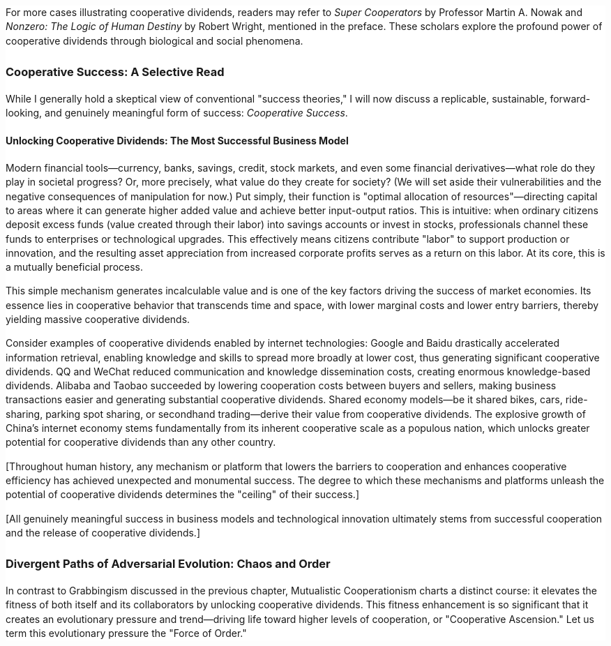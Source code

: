 For more cases illustrating cooperative dividends, readers may refer to *Super Cooperators* by Professor Martin A. Nowak and *Nonzero: The Logic of Human Destiny* by Robert Wright, mentioned in the preface. These scholars explore the profound power of cooperative dividends through biological and social phenomena.  


### Cooperative Success: A Selective Read  

While I generally hold a skeptical view of conventional "success theories," I will now discuss a replicable, sustainable, forward-looking, and genuinely meaningful form of success: *Cooperative Success*.  

#### Unlocking Cooperative Dividends: The Most Successful Business Model  

Modern financial tools—currency, banks, savings, credit, stock markets, and even some financial derivatives—what role do they play in societal progress? Or, more precisely, what value do they create for society? (We will set aside their vulnerabilities and the negative consequences of manipulation for now.) Put simply, their function is "optimal allocation of resources"—directing capital to areas where it can generate higher added value and achieve better input-output ratios. This is intuitive: when ordinary citizens deposit excess funds (value created through their labor) into savings accounts or invest in stocks, professionals channel these funds to enterprises or technological upgrades. This effectively means citizens contribute "labor" to support production or innovation, and the resulting asset appreciation from increased corporate profits serves as a return on this labor. At its core, this is a mutually beneficial process.  

This simple mechanism generates incalculable value and is one of the key factors driving the success of market economies. Its essence lies in cooperative behavior that transcends time and space, with lower marginal costs and lower entry barriers, thereby yielding massive cooperative dividends.  

Consider examples of cooperative dividends enabled by internet technologies: Google and Baidu drastically accelerated information retrieval, enabling knowledge and skills to spread more broadly at lower cost, thus generating significant cooperative dividends. QQ and WeChat reduced communication and knowledge dissemination costs, creating enormous knowledge-based dividends. Alibaba and Taobao succeeded by lowering cooperation costs between buyers and sellers, making business transactions easier and generating substantial cooperative dividends. Shared economy models—be it shared bikes, cars, ride-sharing, parking spot sharing, or secondhand trading—derive their value from cooperative dividends. The explosive growth of China’s internet economy stems fundamentally from its inherent cooperative scale as a populous nation, which unlocks greater potential for cooperative dividends than any other country.  

[Throughout human history, any mechanism or platform that lowers the barriers to cooperation and enhances cooperative efficiency has achieved unexpected and monumental success. The degree to which these mechanisms and platforms unleash the potential of cooperative dividends determines the "ceiling" of their success.]  

[All genuinely meaningful success in business models and technological innovation ultimately stems from successful cooperation and the release of cooperative dividends.]  


### Divergent Paths of Adversarial Evolution: Chaos and Order  

In contrast to Grabbingism discussed in the previous chapter, Mutualistic Cooperationism charts a distinct course: it elevates the fitness of both itself and its collaborators by unlocking cooperative dividends. This fitness enhancement is so significant that it creates an evolutionary pressure and trend—driving life toward higher levels of cooperation, or "Cooperative Ascension." Let us term this evolutionary pressure the "Force of Order."  
